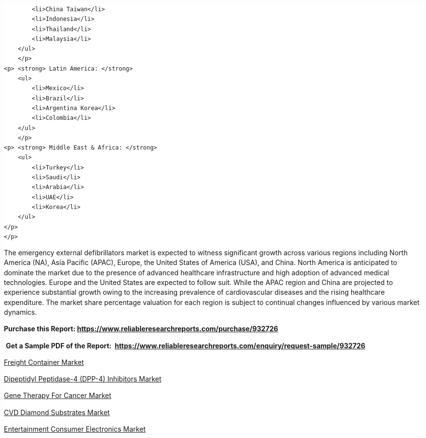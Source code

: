             <li>China Taiwan</li>
            <li>Indonesia</li>
            <li>Thailand</li>
            <li>Malaysia</li>
        </ul>
        </p> 
    <p> <strong> Latin America: </strong>
        <ul>
            <li>Mexico</li>
            <li>Brazil</li>
            <li>Argentina Korea</li>
            <li>Colombia</li>
        </ul>
        </p> 
    <p> <strong> Middle East & Africa: </strong>
        <ul>
            <li>Turkey</li>
            <li>Saudi</li>
            <li>Arabia</li>
            <li>UAE</li>
            <li>Korea</li>
        </ul>
    </p>
    </p>
<p><p>The emergency external defibrillators market is expected to witness significant growth across various regions including North America (NA), Asia Pacific (APAC), Europe, the United States of America (USA), and China. North America is anticipated to dominate the market due to the presence of advanced healthcare infrastructure and high adoption of advanced medical technologies. Europe and the United States are expected to follow suit. While the APAC region and China are projected to experience substantial growth owing to the increasing prevalence of cardiovascular diseases and the rising healthcare expenditure. The market share percentage valuation for each region is subject to continual changes influenced by various market dynamics.</p></p>
<p><strong>Purchase this Report: <a href="https://www.reliableresearchreports.com/purchase/932726">https://www.reliableresearchreports.com/purchase/932726</a></strong></p>
<p>&nbsp;<strong>Get a Sample PDF of the Report:&nbsp;&nbsp;<a href="https://www.reliableresearchreports.com/enquiry/request-sample/932726">https://www.reliableresearchreports.com/enquiry/request-sample/932726</a></strong></p>
<p><strong></strong></p>
<p><p><a href="https://www.linkedin.com/pulse/freight-container-market-insights-players-forecast-till-2030-s7mie/">Freight Container Market</a></p><p><a href="https://issuu.com/reportprime-2/docs/dipeptidyl-peptidase-4-dpp-4-inhibitors-market-siz?fr=xKAE9_zU1NQ">Dipeptidyl Peptidase-4 (DPP-4) Inhibitors Market</a></p><p><a href="https://medium.com/@jasonmartin866/gene-therapy-for-cancer-market-size-growth-forecast-2023-2030-15c7d1daa797">Gene Therapy For Cancer Market</a></p><p><a href="https://www.reportprime.com/cvd-diamond-substrates-r1335">CVD Diamond Substrates Market</a></p><p><a href="https://issuu.com/reportprime-2/docs/entertainment-consumer-electronics-market-size-203?fr=xKAE9_zU1NQ">Entertainment Consumer Electronics Market</a></p></p>